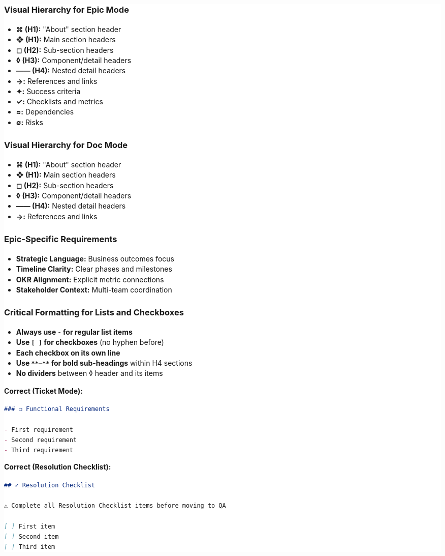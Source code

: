 ### Visual Hierarchy for Epic Mode
- **⌘ (H1):** "About" section header
- **❖ (H1):** Main section headers
- **◻︎ (H2):** Sub-section headers  
- **◊ (H3):** Component/detail headers
- **—— (H4):** Nested detail headers
- **→:** References and links
- **✦:** Success criteria
- **✓:** Checklists and metrics
- **≈:** Dependencies
- **∅:** Risks

### Visual Hierarchy for Doc Mode
- **⌘ (H1):** "About" section header
- **❖ (H1):** Main section headers
- **◻︎ (H2):** Sub-section headers  
- **◊ (H3):** Component/detail headers
- **—— (H4):** Nested detail headers
- **→:** References and links

### Epic-Specific Requirements
- **Strategic Language:** Business outcomes focus
- **Timeline Clarity:** Clear phases and milestones
- **OKR Alignment:** Explicit metric connections
- **Stakeholder Context:** Multi-team coordination

### Critical Formatting for Lists and Checkboxes
- **Always use `-` for regular list items** 
- **Use `[ ]` for checkboxes** (no hyphen before)
- **Each checkbox on its own line**
- **Use `**—**` for bold sub-headings** within H4 sections
- **No dividers** between ◊ header and its items

**Correct (Ticket Mode):**
```markdown
### ◻︎ Functional Requirements

- First requirement
- Second requirement
- Third requirement
```

**Correct (Resolution Checklist):**
```markdown
## ✓ Resolution Checklist

⚠️ Complete all Resolution Checklist items before moving to QA

[ ] First item
[ ] Second item
[ ] Third item
```
